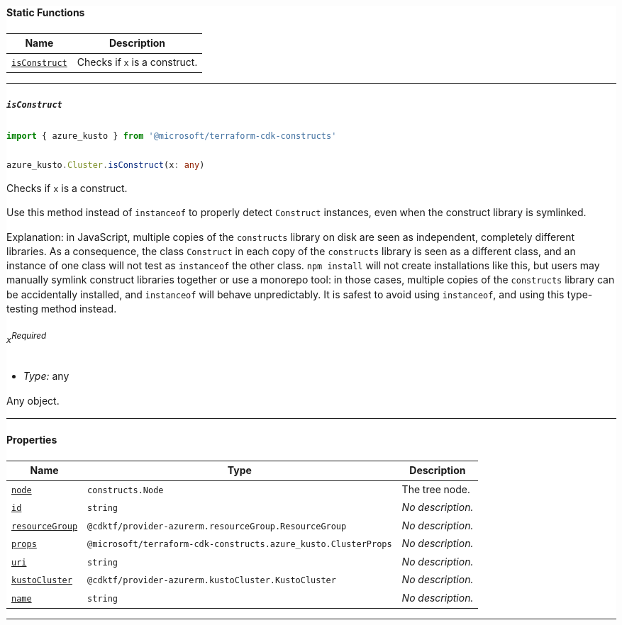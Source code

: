 
#### Static Functions <a name="Static Functions" id="Static Functions"></a>

| **Name** | **Description** |
| --- | --- |
| <code><a href="#@microsoft/terraform-cdk-constructs.azure_kusto.Cluster.isConstruct">isConstruct</a></code> | Checks if `x` is a construct. |

---

##### `isConstruct` <a name="isConstruct" id="@microsoft/terraform-cdk-constructs.azure_kusto.Cluster.isConstruct"></a>

```typescript
import { azure_kusto } from '@microsoft/terraform-cdk-constructs'

azure_kusto.Cluster.isConstruct(x: any)
```

Checks if `x` is a construct.

Use this method instead of `instanceof` to properly detect `Construct`
instances, even when the construct library is symlinked.

Explanation: in JavaScript, multiple copies of the `constructs` library on
disk are seen as independent, completely different libraries. As a
consequence, the class `Construct` in each copy of the `constructs` library
is seen as a different class, and an instance of one class will not test as
`instanceof` the other class. `npm install` will not create installations
like this, but users may manually symlink construct libraries together or
use a monorepo tool: in those cases, multiple copies of the `constructs`
library can be accidentally installed, and `instanceof` will behave
unpredictably. It is safest to avoid using `instanceof`, and using
this type-testing method instead.

###### `x`<sup>Required</sup> <a name="x" id="@microsoft/terraform-cdk-constructs.azure_kusto.Cluster.isConstruct.parameter.x"></a>

- *Type:* any

Any object.

---

#### Properties <a name="Properties" id="Properties"></a>

| **Name** | **Type** | **Description** |
| --- | --- | --- |
| <code><a href="#@microsoft/terraform-cdk-constructs.azure_kusto.Cluster.property.node">node</a></code> | <code>constructs.Node</code> | The tree node. |
| <code><a href="#@microsoft/terraform-cdk-constructs.azure_kusto.Cluster.property.id">id</a></code> | <code>string</code> | *No description.* |
| <code><a href="#@microsoft/terraform-cdk-constructs.azure_kusto.Cluster.property.resourceGroup">resourceGroup</a></code> | <code>@cdktf/provider-azurerm.resourceGroup.ResourceGroup</code> | *No description.* |
| <code><a href="#@microsoft/terraform-cdk-constructs.azure_kusto.Cluster.property.props">props</a></code> | <code>@microsoft/terraform-cdk-constructs.azure_kusto.ClusterProps</code> | *No description.* |
| <code><a href="#@microsoft/terraform-cdk-constructs.azure_kusto.Cluster.property.uri">uri</a></code> | <code>string</code> | *No description.* |
| <code><a href="#@microsoft/terraform-cdk-constructs.azure_kusto.Cluster.property.kustoCluster">kustoCluster</a></code> | <code>@cdktf/provider-azurerm.kustoCluster.KustoCluster</code> | *No description.* |
| <code><a href="#@microsoft/terraform-cdk-constructs.azure_kusto.Cluster.property.name">name</a></code> | <code>string</code> | *No description.* |

---